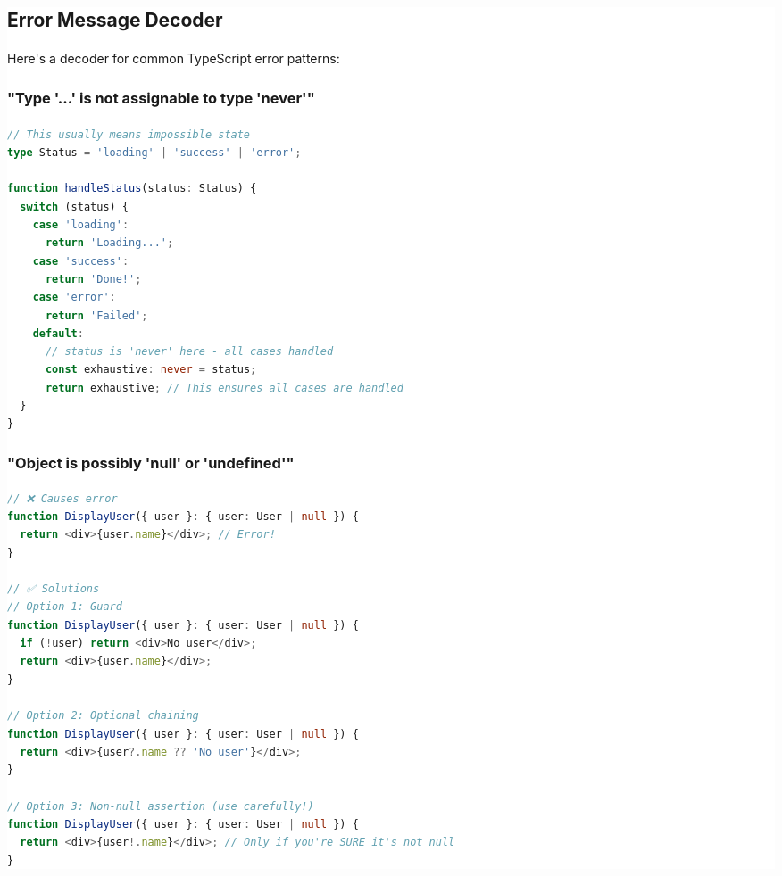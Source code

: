 ## Error Message Decoder

Here's a decoder for common TypeScript error patterns:

### "Type '...' is not assignable to type 'never'"

```typescript
// This usually means impossible state
type Status = 'loading' | 'success' | 'error';

function handleStatus(status: Status) {
  switch (status) {
    case 'loading':
      return 'Loading...';
    case 'success':
      return 'Done!';
    case 'error':
      return 'Failed';
    default:
      // status is 'never' here - all cases handled
      const exhaustive: never = status;
      return exhaustive; // This ensures all cases are handled
  }
}
```

### "Object is possibly 'null' or 'undefined'"

```typescript
// ❌ Causes error
function DisplayUser({ user }: { user: User | null }) {
  return <div>{user.name}</div>; // Error!
}

// ✅ Solutions
// Option 1: Guard
function DisplayUser({ user }: { user: User | null }) {
  if (!user) return <div>No user</div>;
  return <div>{user.name}</div>;
}

// Option 2: Optional chaining
function DisplayUser({ user }: { user: User | null }) {
  return <div>{user?.name ?? 'No user'}</div>;
}

// Option 3: Non-null assertion (use carefully!)
function DisplayUser({ user }: { user: User | null }) {
  return <div>{user!.name}</div>; // Only if you're SURE it's not null
}
```
